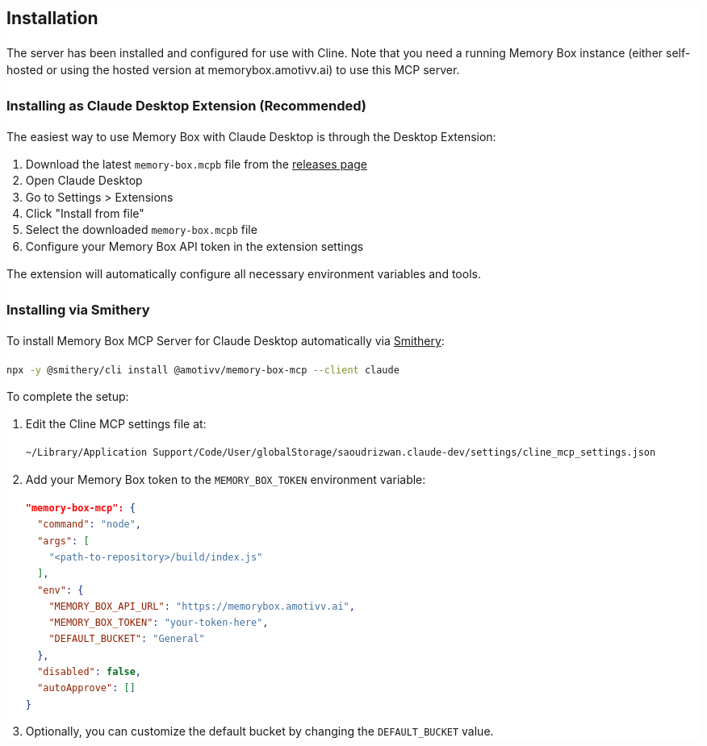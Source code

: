 ## Installation

The server has been installed and configured for use with Cline. Note that you need a running Memory Box instance (either self-hosted or using the hosted version at memorybox.amotivv.ai) to use this MCP server.

### Installing as Claude Desktop Extension (Recommended)

The easiest way to use Memory Box with Claude Desktop is through the Desktop Extension:

1. Download the latest `memory-box.mcpb` file from the [releases page](https://github.com/amotivv/memory-box-mcp/releases)
2. Open Claude Desktop
3. Go to Settings > Extensions
4. Click "Install from file"
5. Select the downloaded `memory-box.mcpb` file
6. Configure your Memory Box API token in the extension settings

The extension will automatically configure all necessary environment variables and tools.

### Installing via Smithery

To install Memory Box MCP Server for Claude Desktop automatically via [Smithery](https://smithery.ai/server/@amotivv/memory-box-mcp):

```bash
npx -y @smithery/cli install @amotivv/memory-box-mcp --client claude
```

To complete the setup:

1. Edit the Cline MCP settings file at:
   ```
   ~/Library/Application Support/Code/User/globalStorage/saoudrizwan.claude-dev/settings/cline_mcp_settings.json
   ```

2. Add your Memory Box token to the `MEMORY_BOX_TOKEN` environment variable:
   ```json
   "memory-box-mcp": {
     "command": "node",
     "args": [
       "<path-to-repository>/build/index.js"
     ],
     "env": {
       "MEMORY_BOX_API_URL": "https://memorybox.amotivv.ai",
       "MEMORY_BOX_TOKEN": "your-token-here",
       "DEFAULT_BUCKET": "General"
     },
     "disabled": false,
     "autoApprove": []
   }
   ```

3. Optionally, you can customize the default bucket by changing the `DEFAULT_BUCKET` value.
